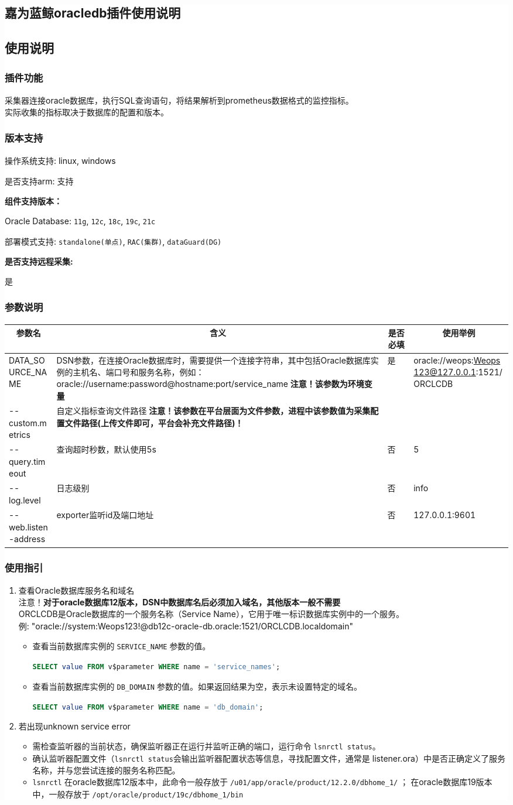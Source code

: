 ## 嘉为蓝鲸oracledb插件使用说明

## 使用说明

### 插件功能
采集器连接oracle数据库，执行SQL查询语句，将结果解析到prometheus数据格式的监控指标。  
实际收集的指标取决于数据库的配置和版本。

### 版本支持

操作系统支持: linux, windows

是否支持arm: 支持

**组件支持版本：**

Oracle Database: `11g`, `12c`, `18c`, `19c`, `21c`

部署模式支持: `standalone(单点)`, `RAC(集群)`, `dataGuard(DG)`

**是否支持远程采集:**  

是

### 参数说明

| **参数名**              | **含义**                                                                                                                                 | **是否必填** | **使用举例**                                       |
|----------------------|----------------------------------------------------------------------------------------------------------------------------------------|----------|------------------------------------------------|
| DATA_SOURCE_NAME     | DSN参数，在连接Oracle数据库时，需要提供一个连接字符串，其中包括Oracle数据库实例的主机名、端口号和服务名称，例如： oracle://username:password@hostname:port/service_name **注意！该参数为环境变量** | 是        | oracle://weops:Weops123@127.0.0.1:1521/ORCLCDB |
| --custom.metrics     | 自定义指标查询文件路径   **注意！该参数在平台层面为文件参数，进程中该参数值为采集配置文件路径(上传文件即可，平台会补充文件路径)！**                                                                 |          |                                                |
| --query.timeout      | 查询超时秒数，默认使用5s                                                                                                                          | 否        | 5                                              |
| --log.level          | 日志级别                                                                                                                                   | 否        | info                                           |
| --web.listen-address | exporter监听id及端口地址                                                                                                                      | 否        | 127.0.0.1:9601                                 |


### 使用指引
1. 查看Oracle数据库服务名和域名  
   注意！**对于oracle数据库12版本，DSN中数据库名后必须加入域名，其他版本一般不需要**  
   ORCLCDB是Oracle数据库的一个服务名称（Service Name），它用于唯一标识数据库实例中的一个服务。  
   例: "oracle://system:Weops123!@db12c-oracle-db.oracle:1521/ORCLCDB.localdomain"  
   - 查看当前数据库实例的 `SERVICE_NAME` 参数的值。
      ```sql
     SELECT value FROM v$parameter WHERE name = 'service_names'; 
     ```  

   - 查看当前数据库实例的 `DB_DOMAIN` 参数的值。如果返回结果为空，表示未设置特定的域名。
      ```sql
      SELECT value FROM v$parameter WHERE name = 'db_domain';
      ```
  
2. 若出现unknown service error
   - 需检查监听器的当前状态，确保监听器正在运行并监听正确的端口，运行命令 `lsnrctl status`。
   - 确认监听器配置文件（`lsnrctl status`会输出监听器配置状态等信息，寻找配置文件，通常是 listener.ora）中是否正确定义了服务名称，并与您尝试连接的服务名称匹配。
   - `lsnrctl` 在oracle数据库12版本中，此命令一般存放于 `/u01/app/oracle/product/12.2.0/dbhome_1/` ； 在oracle数据库19版本中，一般存放于 `/opt/oracle/product/19c/dbhome_1/bin`

